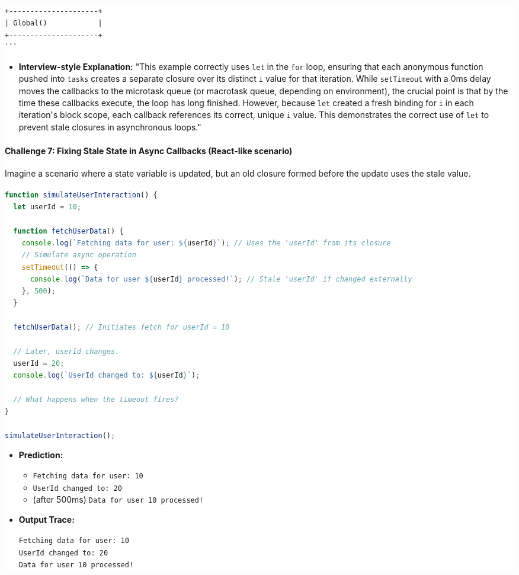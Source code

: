     +---------------------+
    | Global()            |
    +---------------------+
    ```

* **Interview-style Explanation:**
    "This example correctly uses `let` in the `for` loop, ensuring that each anonymous function pushed into `tasks` creates a separate closure over its distinct `i` value for that iteration. While `setTimeout` with a 0ms delay moves the callbacks to the microtask queue (or macrotask queue, depending on environment), the crucial point is that by the time these callbacks execute, the loop has long finished. However, because `let` created a fresh binding for `i` in each iteration's block scope, each callback references its correct, unique `i` value. This demonstrates the correct use of `let` to prevent stale closures in asynchronous loops."

#### Challenge 7: Fixing Stale State in Async Callbacks (React-like scenario)

Imagine a scenario where a state variable is updated, but an old closure formed before the update uses the stale value.

```javascript
function simulateUserInteraction() {
  let userId = 10;

  function fetchUserData() {
    console.log(`Fetching data for user: ${userId}`); // Uses the 'userId' from its closure
    // Simulate async operation
    setTimeout(() => {
      console.log(`Data for user ${userId} processed!`); // Stale 'userId' if changed externally
    }, 500);
  }

  fetchUserData(); // Initiates fetch for userId = 10

  // Later, userId changes.
  userId = 20;
  console.log(`UserId changed to: ${userId}`);

  // What happens when the timeout fires?
}

simulateUserInteraction();
```

* **Prediction:**
    * `Fetching data for user: 10`
    * `UserId changed to: 20`
    * (after 500ms) `Data for user 10 processed!`

* **Output Trace:**
    ```
    Fetching data for user: 10
    UserId changed to: 20
    Data for user 10 processed!
    ```
